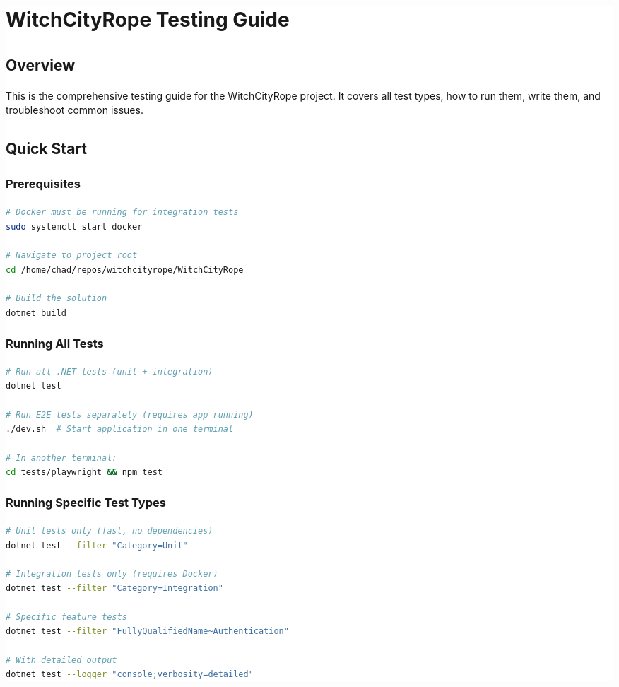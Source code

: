 # WitchCityRope Testing Guide





## Overview
This is the comprehensive testing guide for the WitchCityRope project. It covers all test types, how to run them, write them, and troubleshoot common issues.

## Quick Start

### Prerequisites
```bash
# Docker must be running for integration tests
sudo systemctl start docker

# Navigate to project root
cd /home/chad/repos/witchcityrope/WitchCityRope

# Build the solution
dotnet build
```

### Running All Tests
```bash
# Run all .NET tests (unit + integration)
dotnet test

# Run E2E tests separately (requires app running)
./dev.sh  # Start application in one terminal

# In another terminal:
cd tests/playwright && npm test
```

### Running Specific Test Types
```bash
# Unit tests only (fast, no dependencies)
dotnet test --filter "Category=Unit"

# Integration tests only (requires Docker)
dotnet test --filter "Category=Integration"

# Specific feature tests
dotnet test --filter "FullyQualifiedName~Authentication"

# With detailed output
dotnet test --logger "console;verbosity=detailed"
```
